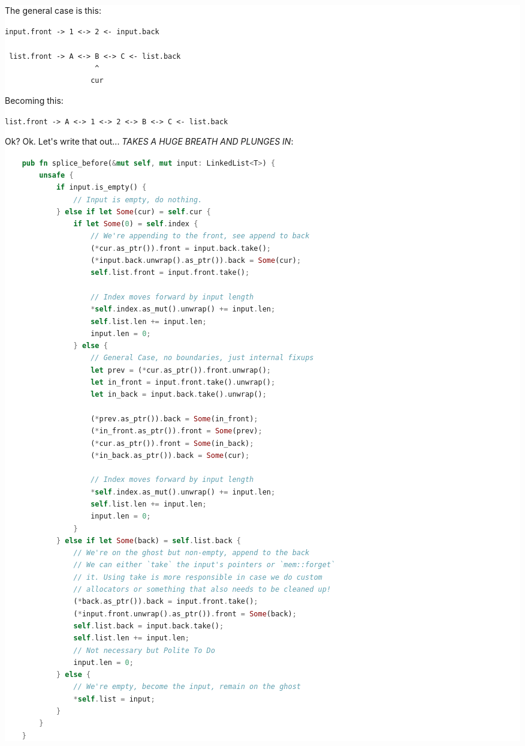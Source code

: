 The general case is this:

```text
input.front -> 1 <-> 2 <- input.back

 list.front -> A <-> B <-> C <- list.back
                     ^
                    cur
```

Becoming this:

```text
list.front -> A <-> 1 <-> 2 <-> B <-> C <- list.back
```

Ok? Ok. Let's write that out... *TAKES A HUGE BREATH AND PLUNGES IN*:

```rust ,ignore
    pub fn splice_before(&mut self, mut input: LinkedList<T>) {
        unsafe {
            if input.is_empty() {
                // Input is empty, do nothing.
            } else if let Some(cur) = self.cur {
                if let Some(0) = self.index {
                    // We're appending to the front, see append to back
                    (*cur.as_ptr()).front = input.back.take();
                    (*input.back.unwrap().as_ptr()).back = Some(cur);
                    self.list.front = input.front.take();

                    // Index moves forward by input length
                    *self.index.as_mut().unwrap() += input.len;
                    self.list.len += input.len;
                    input.len = 0;
                } else {
                    // General Case, no boundaries, just internal fixups
                    let prev = (*cur.as_ptr()).front.unwrap();
                    let in_front = input.front.take().unwrap();
                    let in_back = input.back.take().unwrap();

                    (*prev.as_ptr()).back = Some(in_front);
                    (*in_front.as_ptr()).front = Some(prev);
                    (*cur.as_ptr()).front = Some(in_back);
                    (*in_back.as_ptr()).back = Some(cur);

                    // Index moves forward by input length
                    *self.index.as_mut().unwrap() += input.len;
                    self.list.len += input.len;
                    input.len = 0;
                }
            } else if let Some(back) = self.list.back {
                // We're on the ghost but non-empty, append to the back
                // We can either `take` the input's pointers or `mem::forget`
                // it. Using take is more responsible in case we do custom
                // allocators or something that also needs to be cleaned up!
                (*back.as_ptr()).back = input.front.take();
                (*input.front.unwrap().as_ptr()).front = Some(back);
                self.list.back = input.back.take();
                self.list.len += input.len;
                // Not necessary but Polite To Do
                input.len = 0;
            } else {
                // We're empty, become the input, remain on the ghost
                *self.list = input;
            }
        }
    }
```